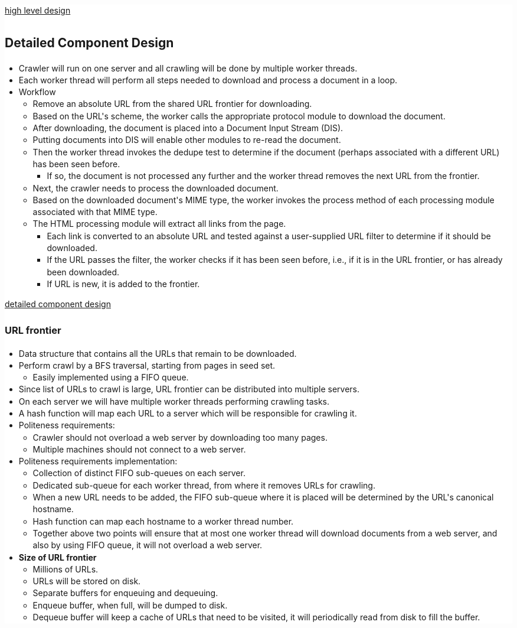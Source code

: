 [high level design](./images/high-level-design_base64.md)

## Detailed Component Design

- Crawler will run on one server and all crawling will be done by multiple worker threads.
- Each worker thread will perform all steps needed to download and process a document in a loop.
- Workflow
  - Remove an absolute URL from the shared URL frontier for downloading.
  - Based on the URL's scheme, the worker calls the appropriate protocol module to download the document.
  - After downloading, the document is placed into a Document Input Stream (DIS).
  - Putting documents into DIS will enable other modules to re-read the document.
  - Then the worker thread invokes the dedupe test to determine if the document (perhaps associated with a different URL) has been seen before.
    - If so, the document is not processed any further and the worker thread removes the next URL from the frontier.
  - Next, the crawler needs to process the downloaded document.
  - Based on the downloaded document's MIME type, the worker invokes the process method of each processing module associated with that MIME type.
  - The HTML processing module will extract all links from the page.
    - Each link is converted to an absolute URL and tested against a user-supplied URL filter to determine if it should be downloaded.
    - If the URL passes the filter, the worker checks if it has been seen before, i.e., if it is in the URL frontier, or has already been downloaded.
    - If URL is new, it is added to the frontier.

[detailed component design](./images/detailed-component-design_base64.md)

### URL frontier

- Data structure that contains all the URLs that remain to be downloaded.
- Perform crawl by a BFS traversal, starting from pages in seed set.
  - Easily implemented using a FIFO queue.
- Since list of URLs to crawl is large, URL frontier can be distributed into multiple servers.
- On each server we will have multiple worker threads performing crawling tasks.
- A hash function will map each URL to a server which will be responsible for crawling it.
- Politeness requirements:
  - Crawler should not overload a web server by downloading too many pages.
  - Multiple machines should not connect to a web server.
- Politeness requirements implementation:
  - Collection of distinct FIFO sub-queues on each server.
  - Dedicated sub-queue for each worker thread, from where it removes URLs for crawling.
  - When a new URL needs to be added, the FIFO sub-queue where it is placed will be determined by the URL's canonical hostname.
  - Hash function can map each hostname to a worker thread number.
  - Together above two points will ensure that at most one worker thread will download documents from a web server, and also by using FIFO queue, it will not overload a web server.
- **Size of URL frontier**
  - Millions of URLs.
  - URLs will be stored on disk.
  - Separate buffers for enqueuing and dequeuing.
  - Enqueue buffer, when full, will be dumped to disk.
  - Dequeue buffer will keep a cache of URLs that need to be visited, it will periodically read from disk to fill the buffer.
